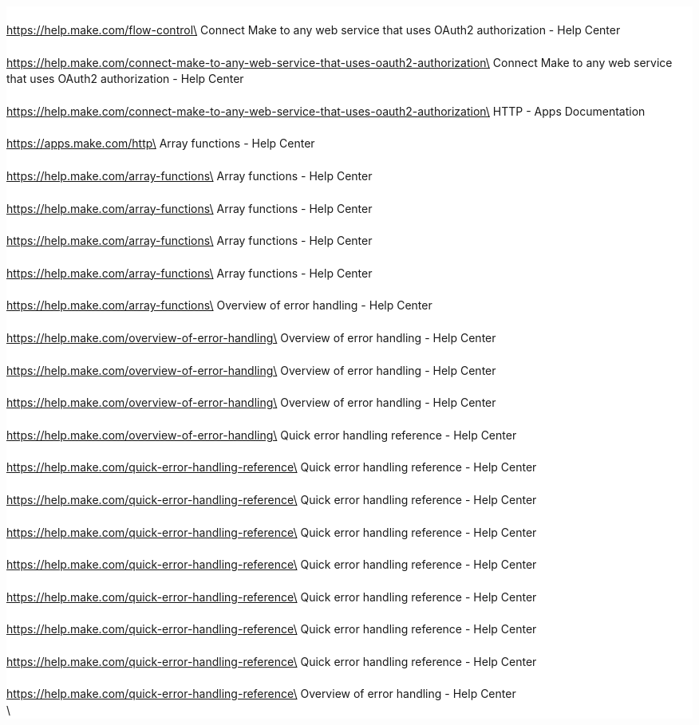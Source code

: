 \
https://help.make.com/flow-control\
Connect Make to any web service that uses OAuth2 authorization - Help Center\
\
https://help.make.com/connect-make-to-any-web-service-that-uses-oauth2-authorization\
Connect Make to any web service that uses OAuth2 authorization - Help Center\
\
https://help.make.com/connect-make-to-any-web-service-that-uses-oauth2-authorization\
HTTP - Apps Documentation\
\
https://apps.make.com/http\
Array functions - Help Center\
\
https://help.make.com/array-functions\
Array functions - Help Center\
\
https://help.make.com/array-functions\
Array functions - Help Center\
\
https://help.make.com/array-functions\
Array functions - Help Center\
\
https://help.make.com/array-functions\
Array functions - Help Center\
\
https://help.make.com/array-functions\
Overview of error handling - Help Center\
\
https://help.make.com/overview-of-error-handling\
Overview of error handling - Help Center\
\
https://help.make.com/overview-of-error-handling\
Overview of error handling - Help Center\
\
https://help.make.com/overview-of-error-handling\
Overview of error handling - Help Center\
\
https://help.make.com/overview-of-error-handling\
Quick error handling reference - Help Center\
\
https://help.make.com/quick-error-handling-reference\
Quick error handling reference - Help Center\
\
https://help.make.com/quick-error-handling-reference\
Quick error handling reference - Help Center\
\
https://help.make.com/quick-error-handling-reference\
Quick error handling reference - Help Center\
\
https://help.make.com/quick-error-handling-reference\
Quick error handling reference - Help Center\
\
https://help.make.com/quick-error-handling-reference\
Quick error handling reference - Help Center\
\
https://help.make.com/quick-error-handling-reference\
Quick error handling reference - Help Center\
\
https://help.make.com/quick-error-handling-reference\
Quick error handling reference - Help Center\
\
https://help.make.com/quick-error-handling-reference\
Overview of error handling - Help Center\
\